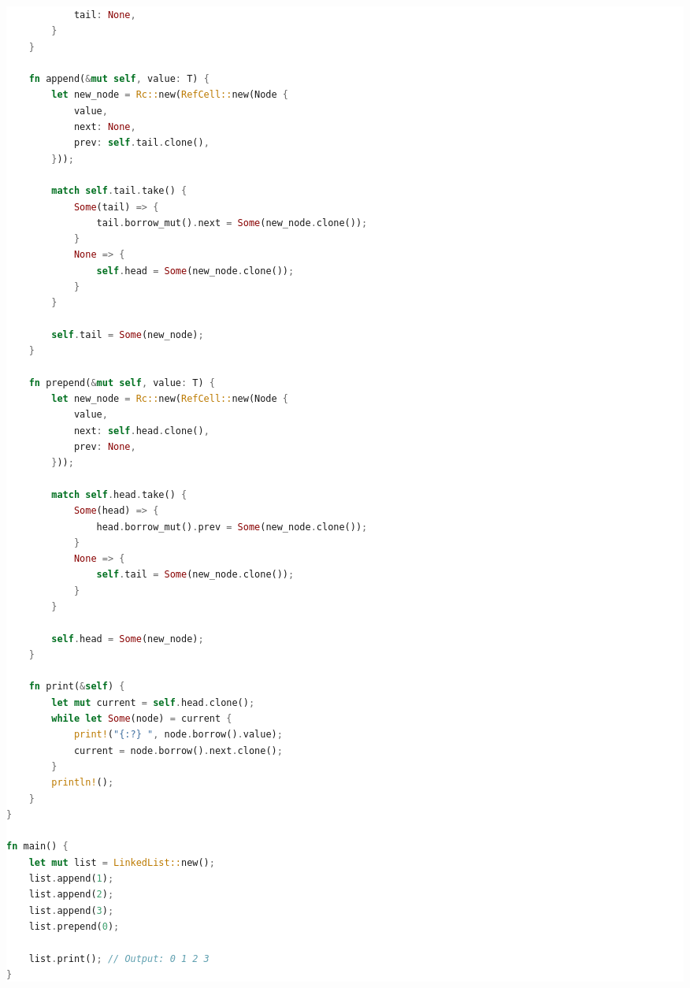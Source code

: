 ```rust
            tail: None,
        }
    }

    fn append(&mut self, value: T) {
        let new_node = Rc::new(RefCell::new(Node {
            value,
            next: None,
            prev: self.tail.clone(),
        }));

        match self.tail.take() {
            Some(tail) => {
                tail.borrow_mut().next = Some(new_node.clone());
            }
            None => {
                self.head = Some(new_node.clone());
            }
        }

        self.tail = Some(new_node);
    }

    fn prepend(&mut self, value: T) {
        let new_node = Rc::new(RefCell::new(Node {
            value,
            next: self.head.clone(),
            prev: None,
        }));

        match self.head.take() {
            Some(head) => {
                head.borrow_mut().prev = Some(new_node.clone());
            }
            None => {
                self.tail = Some(new_node.clone());
            }
        }

        self.head = Some(new_node);
    }

    fn print(&self) {
        let mut current = self.head.clone();
        while let Some(node) = current {
            print!("{:?} ", node.borrow().value);
            current = node.borrow().next.clone();
        }
        println!();
    }
}

fn main() {
    let mut list = LinkedList::new();
    list.append(1);
    list.append(2);
    list.append(3);
    list.prepend(0);

    list.print(); // Output: 0 1 2 3
}
```
